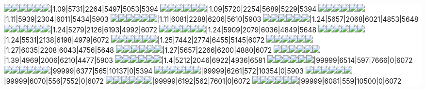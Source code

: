![](/item/6696.png)![](/item/6675.png)![](/item/6609.png)![](/item/3085.png)![](/item/3036.png)![](/item/3508.png)|1.09|5731|2264|5497|5053|5394
![](/item/6696.png)![](/item/6675.png)![](/item/6609.png)![](/item/3074.png)![](/item/3036.png)![](/item/3085.png)|1.09|5720|2254|5689|5229|5394
![](/item/6696.png)![](/item/6609.png)![](/item/3078.png)![](/item/3508.png)![](/item/3036.png)![](/item/6693.png)|1.11|5939|2304|6011|5434|5903
![](/item/6696.png)![](/item/6609.png)![](/item/3078.png)![](/item/3074.png)![](/item/3036.png)![](/item/6693.png)|1.11|6081|2288|6206|5610|5903
![](/item/3074.png)![](/item/6696.png)![](/item/6675.png)![](/item/3071.png)![](/item/3036.png)![](/item/3085.png)|1.24|5657|2068|6021|4853|5648
![](/item/6696.png)![](/item/6675.png)![](/item/6609.png)![](/item/3071.png)![](/item/3036.png)![](/item/3085.png)|1.24|5279|2126|6193|4992|6072
![](/item/3074.png)![](/item/6696.png)![](/item/6675.png)![](/item/3071.png)![](/item/3036.png)![](/item/3046.png)|1.24|5909|2079|6036|4849|5648
![](/item/6696.png)![](/item/6675.png)![](/item/6609.png)![](/item/3071.png)![](/item/3036.png)![](/item/3046.png)|1.24|5531|2138|6198|4979|6072
![](/item/3142.png)![](/item/6696.png)![](/item/6609.png)![](/item/3036.png)![](/item/3074.png)![](/item/3071.png)|1.25|7442|2774|6455|5145|6072
![](/item/3074.png)![](/item/6696.png)![](/item/6675.png)![](/item/3071.png)![](/item/3036.png)![](/item/3094.png)|1.27|6035|2208|6043|4756|5648
![](/item/6696.png)![](/item/6675.png)![](/item/6609.png)![](/item/3071.png)![](/item/3036.png)![](/item/3094.png)|1.27|5657|2266|6200|4880|6072
![](/item/6696.png)![](/item/6609.png)![](/item/3078.png)![](/item/3074.png)![](/item/3036.png)![](/item/3115.png)|1.39|4969|2006|6210|4477|5903
![](/item/6696.png)![](/item/6609.png)![](/item/3078.png)![](/item/3071.png)![](/item/3036.png)![](/item/3074.png)|1.4|5212|2046|6922|4936|6581
![](/item/6696.png)![](/item/6609.png)![](/item/3071.png)![](/item/6691.png)![](/item/3036.png)![](/item/6693.png)|99999|6514|597|7666|0|6072
![](/item/6696.png)![](/item/3508.png)![](/item/3074.png)![](/item/3036.png)![](/item/6609.png)![](/item/6691.png)|99999|6377|565|10137|0|5394
![](/item/3074.png)![](/item/6696.png)![](/item/3036.png)![](/item/3161.png)![](/item/6609.png)![](/item/6691.png)|99999|6261|572|10354|0|5903
![](/item/6696.png)![](/item/6609.png)![](/item/3071.png)![](/item/6691.png)![](/item/3036.png)![](/item/3004.png)|99999|6070|556|7552|0|6072
![](/item/6696.png)![](/item/6609.png)![](/item/3071.png)![](/item/6691.png)![](/item/3036.png)![](/item/3179.png)|99999|6192|562|7601|0|6072
![](/item/6696.png)![](/item/6609.png)![](/item/3071.png)![](/item/6691.png)![](/item/3036.png)![](/item/3074.png)|99999|6081|559|10500|0|6072




























































